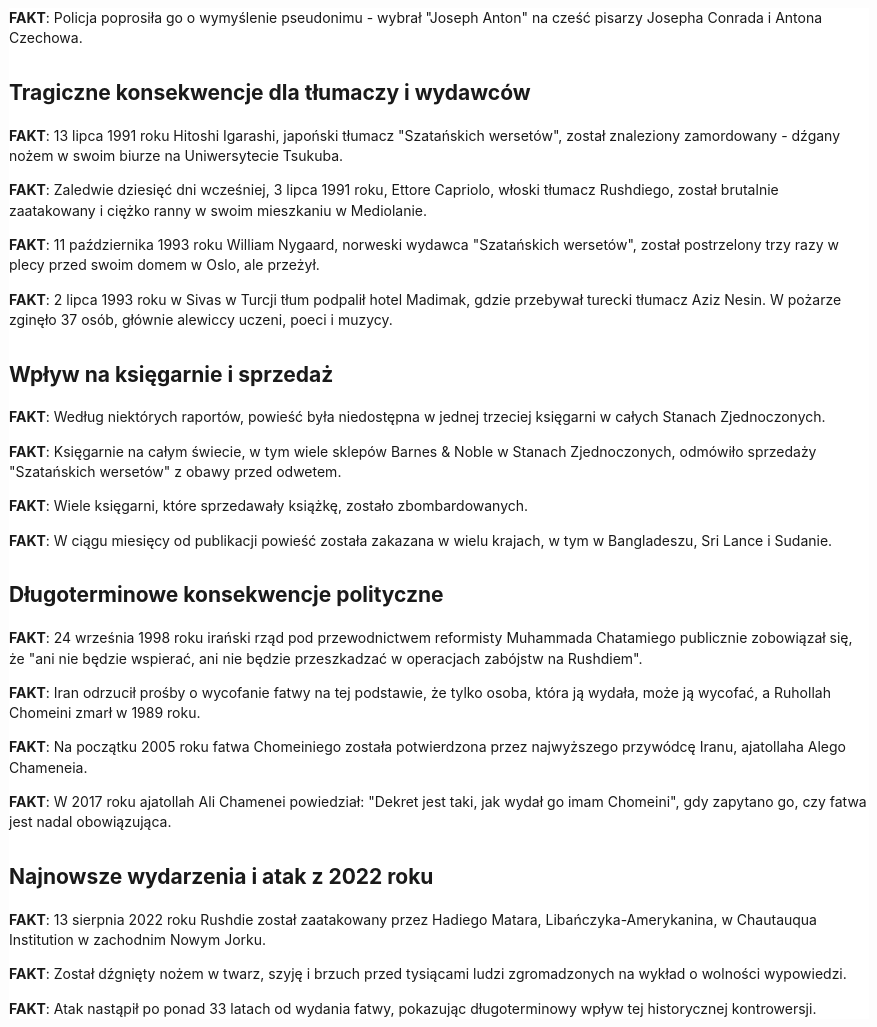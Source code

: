 **FAKT**: Policja poprosiła go o wymyślenie pseudonimu - wybrał "Joseph Anton" na cześć pisarzy Josepha Conrada i Antona Czechowa.

## Tragiczne konsekwencje dla tłumaczy i wydawców

**FAKT**: 13 lipca 1991 roku Hitoshi Igarashi, japoński tłumacz "Szatańskich wersetów", został znaleziony zamordowany - dźgany nożem w swoim biurze na Uniwersytecie Tsukuba.

**FAKT**: Zaledwie dziesięć dni wcześniej, 3 lipca 1991 roku, Ettore Capriolo, włoski tłumacz Rushdiego, został brutalnie zaatakowany i ciężko ranny w swoim mieszkaniu w Mediolanie.

**FAKT**: 11 października 1993 roku William Nygaard, norweski wydawca "Szatańskich wersetów", został postrzelony trzy razy w plecy przed swoim domem w Oslo, ale przeżył.

**FAKT**: 2 lipca 1993 roku w Sivas w Turcji tłum podpalił hotel Madimak, gdzie przebywał turecki tłumacz Aziz Nesin. W pożarze zginęło 37 osób, głównie alewiccy uczeni, poeci i muzycy.

## Wpływ na księgarnie i sprzedaż

**FAKT**: Według niektórych raportów, powieść była niedostępna w jednej trzeciej księgarni w całych Stanach Zjednoczonych.

**FAKT**: Księgarnie na całym świecie, w tym wiele sklepów Barnes & Noble w Stanach Zjednoczonych, odmówiło sprzedaży "Szatańskich wersetów" z obawy przed odwetem.

**FAKT**: Wiele księgarni, które sprzedawały książkę, zostało zbombardowanych.

**FAKT**: W ciągu miesięcy od publikacji powieść została zakazana w wielu krajach, w tym w Bangladeszu, Sri Lance i Sudanie.

## Długoterminowe konsekwencje polityczne

**FAKT**: 24 września 1998 roku irański rząd pod przewodnictwem reformisty Muhammada Chatamiego publicznie zobowiązał się, że "ani nie będzie wspierać, ani nie będzie przeszkadzać w operacjach zabójstw na Rushdiem".

**FAKT**: Iran odrzucił prośby o wycofanie fatwy na tej podstawie, że tylko osoba, która ją wydała, może ją wycofać, a Ruhollah Chomeini zmarł w 1989 roku.

**FAKT**: Na początku 2005 roku fatwa Chomeiniego została potwierdzona przez najwyższego przywódcę Iranu, ajatollaha Alego Chameneia.

**FAKT**: W 2017 roku ajatollah Ali Chamenei powiedział: "Dekret jest taki, jak wydał go imam Chomeini", gdy zapytano go, czy fatwa jest nadal obowiązująca.

## Najnowsze wydarzenia i atak z 2022 roku

**FAKT**: 13 sierpnia 2022 roku Rushdie został zaatakowany przez Hadiego Matara, Libańczyka-Amerykanina, w Chautauqua Institution w zachodnim Nowym Jorku.

**FAKT**: Został dźgnięty nożem w twarz, szyję i brzuch przed tysiącami ludzi zgromadzonych na wykład o wolności wypowiedzi.

**FAKT**: Atak nastąpił po ponad 33 latach od wydania fatwy, pokazując długoterminowy wpływ tej historycznej kontrowersji.
